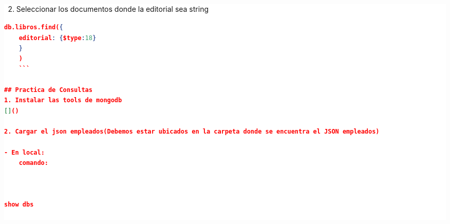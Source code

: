 2. Seleccionar los documentos donde la editorial sea string
``` json
db.libros.find({
    editorial: {$type:18}
    }
    )
    ```

## Practica de Consultas
1. Instalar las tools de mongodb
[]()

2. Cargar el json empleados(Debemos estar ubicados en la carpeta donde se encuentra el JSON empleados)

- En local:
    comando: 
        


show dbs



